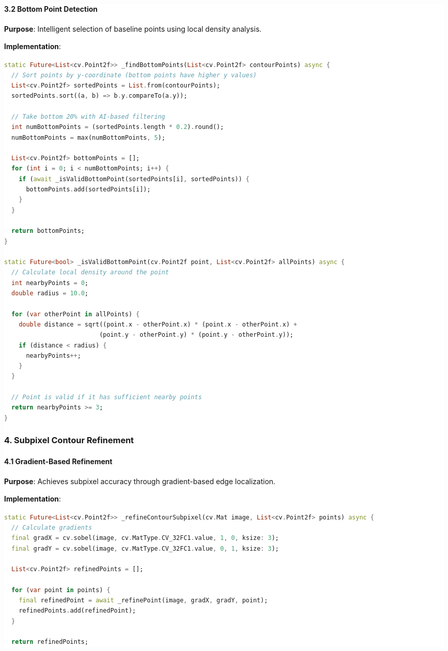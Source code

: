 #### 3.2 Bottom Point Detection

**Purpose**: Intelligent selection of baseline points using local density analysis.

**Implementation**:
```dart
static Future<List<cv.Point2f>> _findBottomPoints(List<cv.Point2f> contourPoints) async {
  // Sort points by y-coordinate (bottom points have higher y values)
  List<cv.Point2f> sortedPoints = List.from(contourPoints);
  sortedPoints.sort((a, b) => b.y.compareTo(a.y));
  
  // Take bottom 20% with AI-based filtering
  int numBottomPoints = (sortedPoints.length * 0.2).round();
  numBottomPoints = max(numBottomPoints, 5);
  
  List<cv.Point2f> bottomPoints = [];
  for (int i = 0; i < numBottomPoints; i++) {
    if (await _isValidBottomPoint(sortedPoints[i], sortedPoints)) {
      bottomPoints.add(sortedPoints[i]);
    }
  }
  
  return bottomPoints;
}

static Future<bool> _isValidBottomPoint(cv.Point2f point, List<cv.Point2f> allPoints) async {
  // Calculate local density around the point
  int nearbyPoints = 0;
  double radius = 10.0;
  
  for (var otherPoint in allPoints) {
    double distance = sqrt((point.x - otherPoint.x) * (point.x - otherPoint.x) + 
                          (point.y - otherPoint.y) * (point.y - otherPoint.y));
    if (distance < radius) {
      nearbyPoints++;
    }
  }
  
  // Point is valid if it has sufficient nearby points
  return nearbyPoints >= 3;
}
```

### 4. Subpixel Contour Refinement

#### 4.1 Gradient-Based Refinement

**Purpose**: Achieves subpixel accuracy through gradient-based edge localization.

**Implementation**:
```dart
static Future<List<cv.Point2f>> _refineContourSubpixel(cv.Mat image, List<cv.Point2f> points) async {
  // Calculate gradients
  final gradX = cv.sobel(image, cv.MatType.CV_32FC1.value, 1, 0, ksize: 3);
  final gradY = cv.sobel(image, cv.MatType.CV_32FC1.value, 0, 1, ksize: 3);
  
  List<cv.Point2f> refinedPoints = [];
  
  for (var point in points) {
    final refinedPoint = await _refinePoint(image, gradX, gradY, point);
    refinedPoints.add(refinedPoint);
  }
  
  return refinedPoints;
```